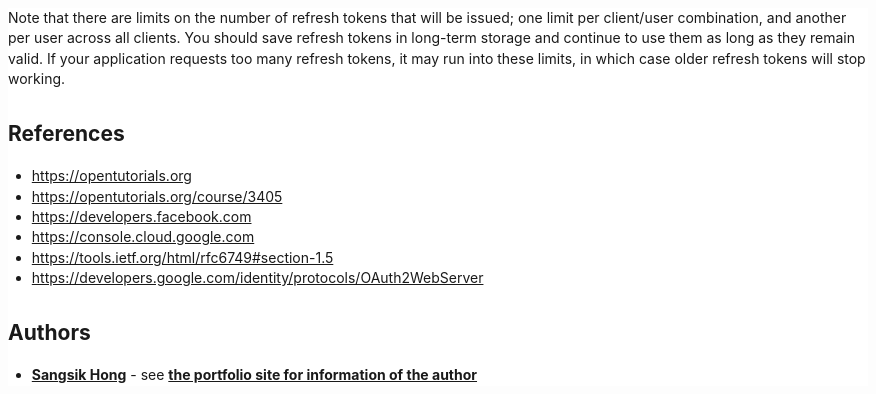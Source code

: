 Note that there are limits on the number of refresh tokens that will be issued; one limit per client/user combination, and another per user across all clients. You should save refresh tokens in long-term storage and continue to use them as long as they remain valid. If your application requests too many refresh tokens, it may run into these limits, in which case older refresh tokens will stop working.

## References

- https://opentutorials.org
- https://opentutorials.org/course/3405
- https://developers.facebook.com
- https://console.cloud.google.com
- https://tools.ietf.org/html/rfc6749#section-1.5
- https://developers.google.com/identity/protocols/OAuth2WebServer

## Authors

- **[Sangsik Hong](https://github.com/anselhong1445)** - see **[the portfolio site for information of the author](https://anselhong1445.github.io)**
